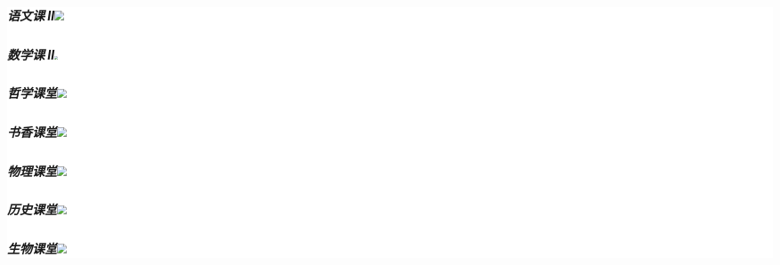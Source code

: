 ##### 语文课 Ⅱ<img src="https://learnonly-2.oss-cn-zhangjiakou.aliyuncs.com/%E5%B0%8F%E7%9D%A1%E7%9C%A0/%E8%AF%BE%E5%A0%82/%E8%AF%AD%E6%96%87%E8%AF%BE%20%E2%85%A1.png" style="zoom:66%;" /><audio id="bgmMusic" src="https://learnonly-2.oss-cn-zhangjiakou.aliyuncs.com/%E5%B0%8F%E7%9D%A1%E7%9C%A0/%E8%AF%BE%E5%A0%82/%E8%AF%AD%E6%96%87%E8%AF%BE%20%E2%85%A1-XYrQjxWn1nFbsrFcsJnt.mp3"  type="audio/mp3" controls="zoom:66%;" loop ></audio>

##### 数学课 Ⅱ<img src="https://learnonly-2.oss-cn-zhangjiakou.aliyuncs.com/%E5%B0%8F%E7%9D%A1%E7%9C%A0/%E8%AF%BE%E5%A0%82/%E6%95%B0%E5%AD%A6%E8%AF%BE%20%E2%85%A1.png" style="zoom:22%;" /><audio id="bgmMusic" src="https://learnonly-2.oss-cn-zhangjiakou.aliyuncs.com/%E5%B0%8F%E7%9D%A1%E7%9C%A0/%E8%AF%BE%E5%A0%82/%E6%95%B0%E5%AD%A6%E8%AF%BE%20%E2%85%A1-YvEooauiG6dJhSnXT4Sq.mp3"  type="audio/mp3" controls="zoom:66%;" loop ></audio>

##### 哲学课堂<img src="https://learnonly-2.oss-cn-zhangjiakou.aliyuncs.com/%E5%B0%8F%E7%9D%A1%E7%9C%A0/%E8%AF%BE%E5%A0%82/%E5%93%B2%E5%AD%A6%E8%AF%BE%E5%A0%82.png" style="zoom:66%;" /><audio id="bgmMusic" src="https://learnonly-2.oss-cn-zhangjiakou.aliyuncs.com/%E5%B0%8F%E7%9D%A1%E7%9C%A0/%E8%AF%BE%E5%A0%82/%E5%93%B2%E5%AD%A6%E8%AF%BE%E5%A0%82.mp3"  type="audio/mp3" controls="zoom:66%;" loop ></audio>

##### 书香课堂<img src="https://learnonly-2.oss-cn-zhangjiakou.aliyuncs.com/%E5%B0%8F%E7%9D%A1%E7%9C%A0/%E8%AF%BE%E5%A0%82/%E4%B9%A6%E9%A6%99%E8%AF%BE%E5%A0%82.png" style="zoom:66%;" /><audio id="bgmMusic" src="https://learnonly-2.oss-cn-zhangjiakou.aliyuncs.com/%E5%B0%8F%E7%9D%A1%E7%9C%A0/%E8%AF%BE%E5%A0%82/%E4%B9%A6%E9%A6%99%E8%AF%BE%E5%A0%82.mp3"  type="audio/mp3" controls="zoom:66%;" loop ></audio>

##### 物理课堂<img src="https://learnonly-2.oss-cn-zhangjiakou.aliyuncs.com/%E5%B0%8F%E7%9D%A1%E7%9C%A0/%E8%AF%BE%E5%A0%82/%E7%89%A9%E7%90%86%E8%AF%BE%E5%A0%82.png" style="zoom:66%;" /><audio id="bgmMusic" src="https://learnonly-2.oss-cn-zhangjiakou.aliyuncs.com/%E5%B0%8F%E7%9D%A1%E7%9C%A0/%E8%AF%BE%E5%A0%82/%E7%89%A9%E7%90%86%E8%AF%BE%E5%A0%82.mp3"  type="audio/mp3" controls="zoom:66%;" loop ></audio>

##### 历史课堂<img src="https://learnonly-2.oss-cn-zhangjiakou.aliyuncs.com/%E5%B0%8F%E7%9D%A1%E7%9C%A0/%E8%AF%BE%E5%A0%82/%E5%8E%86%E5%8F%B2%E8%AF%BE%E5%A0%82.png" style="zoom:66%;" /><audio id="bgmMusic" src="https://learnonly-2.oss-cn-zhangjiakou.aliyuncs.com/%E5%B0%8F%E7%9D%A1%E7%9C%A0/%E8%AF%BE%E5%A0%82/%E5%8E%86%E5%8F%B2%E8%AF%BE%E5%A0%82.mp3"  type="audio/mp3" controls="zoom:66%;" loop ></audio>

##### 生物课堂<img src="https://learnonly-2.oss-cn-zhangjiakou.aliyuncs.com/%E5%B0%8F%E7%9D%A1%E7%9C%A0/%E8%AF%BE%E5%A0%82/%E7%94%9F%E7%89%A9%E8%AF%BE%E5%A0%82.png" style="zoom:66%;" /><audio id="bgmMusic" src="https://learnonly-2.oss-cn-zhangjiakou.aliyuncs.com/%E5%B0%8F%E7%9D%A1%E7%9C%A0/%E8%AF%BE%E5%A0%82/%E7%94%9F%E7%89%A9%E8%AF%BE%E5%A0%82.mp3"  type="audio/mp3" controls="zoom:66%;" loop ></audio>
